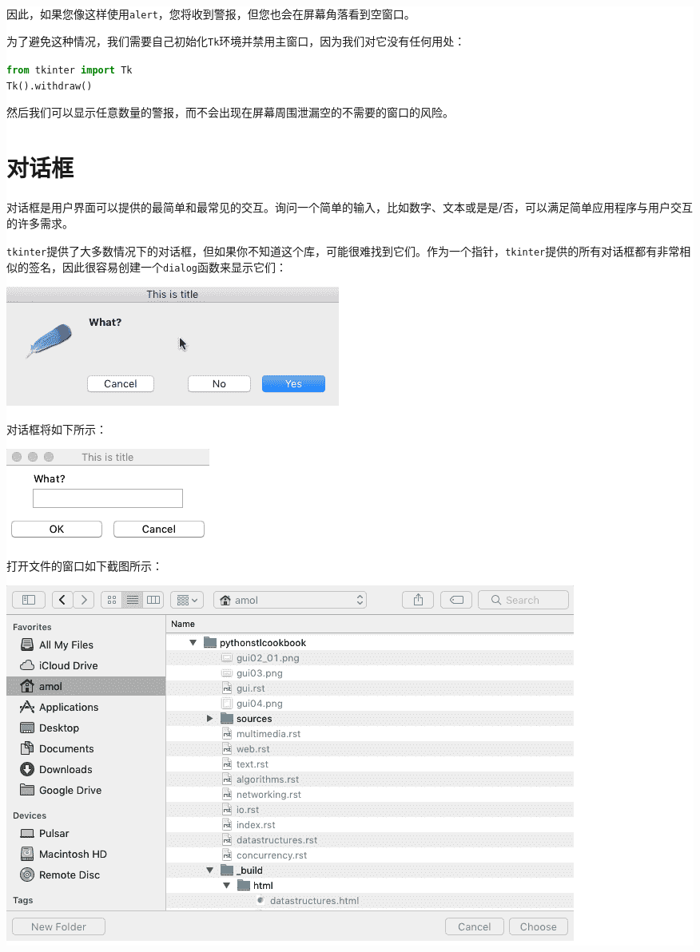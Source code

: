 因此，如果您像这样使用`alert`，您将收到警报，但您也会在屏幕角落看到空窗口。

为了避免这种情况，我们需要自己初始化`Tk`环境并禁用主窗口，因为我们对它没有任何用处：

```py
from tkinter import Tk
Tk().withdraw()
```

然后我们可以显示任意数量的警报，而不会出现在屏幕周围泄漏空的不需要的窗口的风险。

# 对话框

对话框是用户界面可以提供的最简单和最常见的交互。询问一个简单的输入，比如数字、文本或是是/否，可以满足简单应用程序与用户交互的许多需求。

`tkinter`提供了大多数情况下的对话框，但如果你不知道这个库，可能很难找到它们。作为一个指针，`tkinter`提供的所有对话框都有非常相似的签名，因此很容易创建一个`dialog`函数来显示它们：

![](img/f0d43442-8643-4db8-a0bc-86a03b14bcdf.png)

对话框将如下所示：

![](img/28197129-73c7-41d8-ab0b-85af9edb584b.png)

打开文件的窗口如下截图所示：

![](img/04fb7778-7b6f-42c7-8c77-b323c93b81e0.png)

